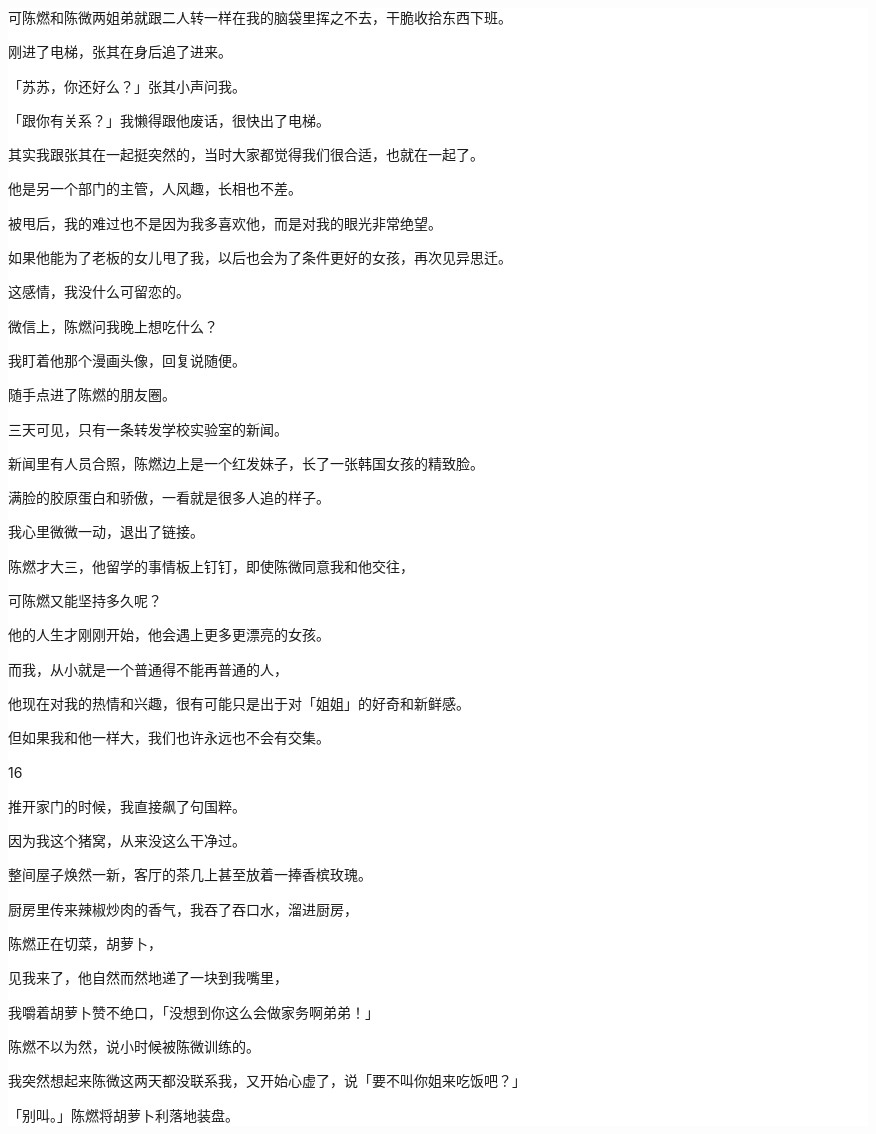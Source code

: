 可陈燃和陈微两姐弟就跟二人转一样在我的脑袋里挥之不去，干脆收拾东西下班。

刚进了电梯，张其在身后追了进来。

「苏苏，你还好么？」张其小声问我。

「跟你有关系？」我懒得跟他废话，很快出了电梯。

其实我跟张其在一起挺突然的，当时大家都觉得我们很合适，也就在一起了。

他是另一个部门的主管，人风趣，长相也不差。

被甩后，我的难过也不是因为我多喜欢他，而是对我的眼光非常绝望。

如果他能为了老板的女儿甩了我，以后也会为了条件更好的女孩，再次见异思迁。

这感情，我没什么可留恋的。

微信上，陈燃问我晚上想吃什么？

我盯着他那个漫画头像，回复说随便。

随手点进了陈燃的朋友圈。

三天可见，只有一条转发学校实验室的新闻。

新闻里有人员合照，陈燃边上是一个红发妹子，长了一张韩国女孩的精致脸。

满脸的胶原蛋白和骄傲，一看就是很多人追的样子。

我心里微微一动，退出了链接。

陈燃才大三，他留学的事情板上钉钉，即使陈微同意我和他交往，

可陈燃又能坚持多久呢？

他的人生才刚刚开始，他会遇上更多更漂亮的女孩。

而我，从小就是一个普通得不能再普通的人，

他现在对我的热情和兴趣，很有可能只是出于对「姐姐」的好奇和新鲜感。

但如果我和他一样大，我们也许永远也不会有交集。

16

推开家门的时候，我直接飙了句国粹。

因为我这个猪窝，从来没这么干净过。

整间屋子焕然一新，客厅的茶几上甚至放着一捧香槟玫瑰。

厨房里传来辣椒炒肉的香气，我吞了吞口水，溜进厨房，

陈燃正在切菜，胡萝卜，

见我来了，他自然而然地递了一块到我嘴里，

我嚼着胡萝卜赞不绝口，「没想到你这么会做家务啊弟弟！」

陈燃不以为然，说小时候被陈微训练的。

我突然想起来陈微这两天都没联系我，又开始心虚了，说「要不叫你姐来吃饭吧？」

「别叫。」陈燃将胡萝卜利落地装盘。
